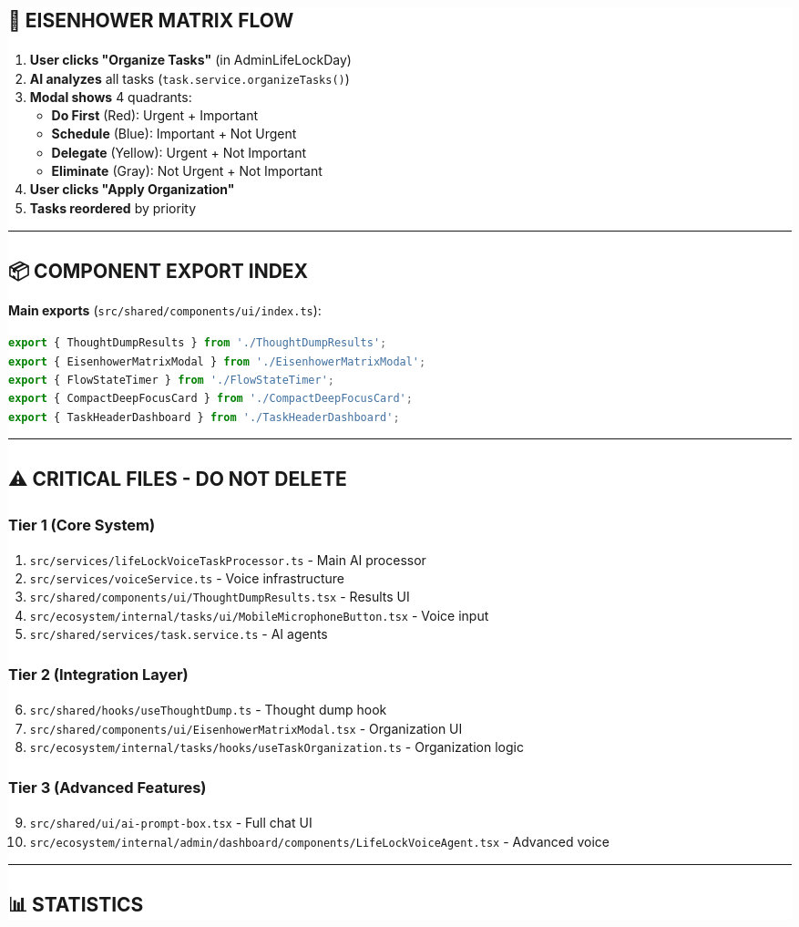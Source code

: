 
## 🎯 EISENHOWER MATRIX FLOW

1. **User clicks "Organize Tasks"** (in AdminLifeLockDay)
2. **AI analyzes** all tasks (`task.service.organizeTasks()`)
3. **Modal shows** 4 quadrants:
   - **Do First** (Red): Urgent + Important
   - **Schedule** (Blue): Important + Not Urgent
   - **Delegate** (Yellow): Urgent + Not Important
   - **Eliminate** (Gray): Not Urgent + Not Important
4. **User clicks "Apply Organization"**
5. **Tasks reordered** by priority

---

## 📦 COMPONENT EXPORT INDEX

**Main exports** (`src/shared/components/ui/index.ts`):
```typescript
export { ThoughtDumpResults } from './ThoughtDumpResults';
export { EisenhowerMatrixModal } from './EisenhowerMatrixModal';
export { FlowStateTimer } from './FlowStateTimer';
export { CompactDeepFocusCard } from './CompactDeepFocusCard';
export { TaskHeaderDashboard } from './TaskHeaderDashboard';
```

---

## ⚠️ CRITICAL FILES - DO NOT DELETE

### Tier 1 (Core System)
1. `src/services/lifeLockVoiceTaskProcessor.ts` - Main AI processor
2. `src/services/voiceService.ts` - Voice infrastructure
3. `src/shared/components/ui/ThoughtDumpResults.tsx` - Results UI
4. `src/ecosystem/internal/tasks/ui/MobileMicrophoneButton.tsx` - Voice input
5. `src/shared/services/task.service.ts` - AI agents

### Tier 2 (Integration Layer)
6. `src/shared/hooks/useThoughtDump.ts` - Thought dump hook
7. `src/shared/components/ui/EisenhowerMatrixModal.tsx` - Organization UI
8. `src/ecosystem/internal/tasks/hooks/useTaskOrganization.ts` - Organization logic

### Tier 3 (Advanced Features)
9. `src/shared/ui/ai-prompt-box.tsx` - Full chat UI
10. `src/ecosystem/internal/admin/dashboard/components/LifeLockVoiceAgent.tsx` - Advanced voice

---

## 📊 STATISTICS
